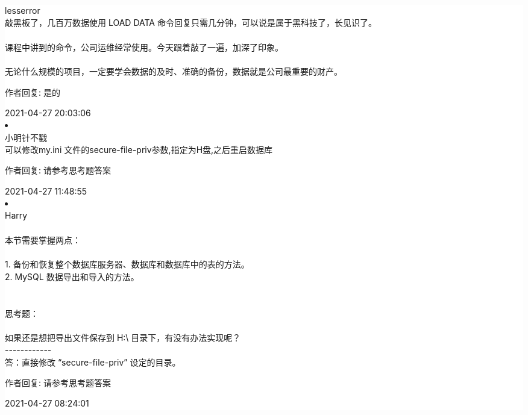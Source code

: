 <div class="_2sjJGcOH_0">
  
<div class="_36ChpWj4_0">
  <div class="_2zFoi7sd_0"><span>lesserror</span>
  </div>
  <div class="_2_QraFYR_0">敲黑板了，几百万数据使用 LOAD DATA  命令回复只需几分钟，可以说是属于黑科技了，长见识了。<br><br>课程中讲到的命令，公司运维经常使用。今天跟着敲了一遍，加深了印象。<br><br>无论什么规模的项目，一定要学会数据的及时、准确的备份，数据就是公司最重要的财产。</div>
  <div class="_10o3OAxT_0">
    <p class="_3KxQPN3V_0">作者回复: 是的</p>
  </div>
  <div class="_3klNVc4Z_0">
    <div class="_3Hkula0k_0">2021-04-27 20:03:06</div>
  </div>
</div>
</div>
</li>
<li>
<div class="_2sjJGcOH_0">
  
<div class="_36ChpWj4_0">
  <div class="_2zFoi7sd_0"><span>小明针不戳</span>
  </div>
  <div class="_2_QraFYR_0">可以修改my.ini 文件的secure-file-priv参数,指定为H盘,之后重启数据库</div>
  <div class="_10o3OAxT_0">
    <p class="_3KxQPN3V_0">作者回复: 请参考思考题答案</p>
  </div>
  <div class="_3klNVc4Z_0">
    <div class="_3Hkula0k_0">2021-04-27 11:48:55</div>
  </div>
</div>
</div>
</li>
<li>
<div class="_2sjJGcOH_0">
  
<div class="_36ChpWj4_0">
  <div class="_2zFoi7sd_0"><span>Harry</span>
  </div>
  <div class="_2_QraFYR_0"><br>本节需要掌握两点：<br><br>1. 备份和恢复整个数据库服务器、数据库和数据库中的表的方法。<br>2. MySQL 数据导出和导入的方法。<br><br><br>思考题：<br><br>如果还是想把导出文件保存到 H:\ 目录下，有没有办法实现呢？<br>------------<br>答：直接修改 “secure-file-priv” 设定的目录。<br></div>
  <div class="_10o3OAxT_0">
    <p class="_3KxQPN3V_0">作者回复: 请参考思考题答案</p>
  </div>
  <div class="_3klNVc4Z_0">
    <div class="_3Hkula0k_0">2021-04-27 08:24:01</div>
  </div>
</div>
</div>
</li>
</ul>